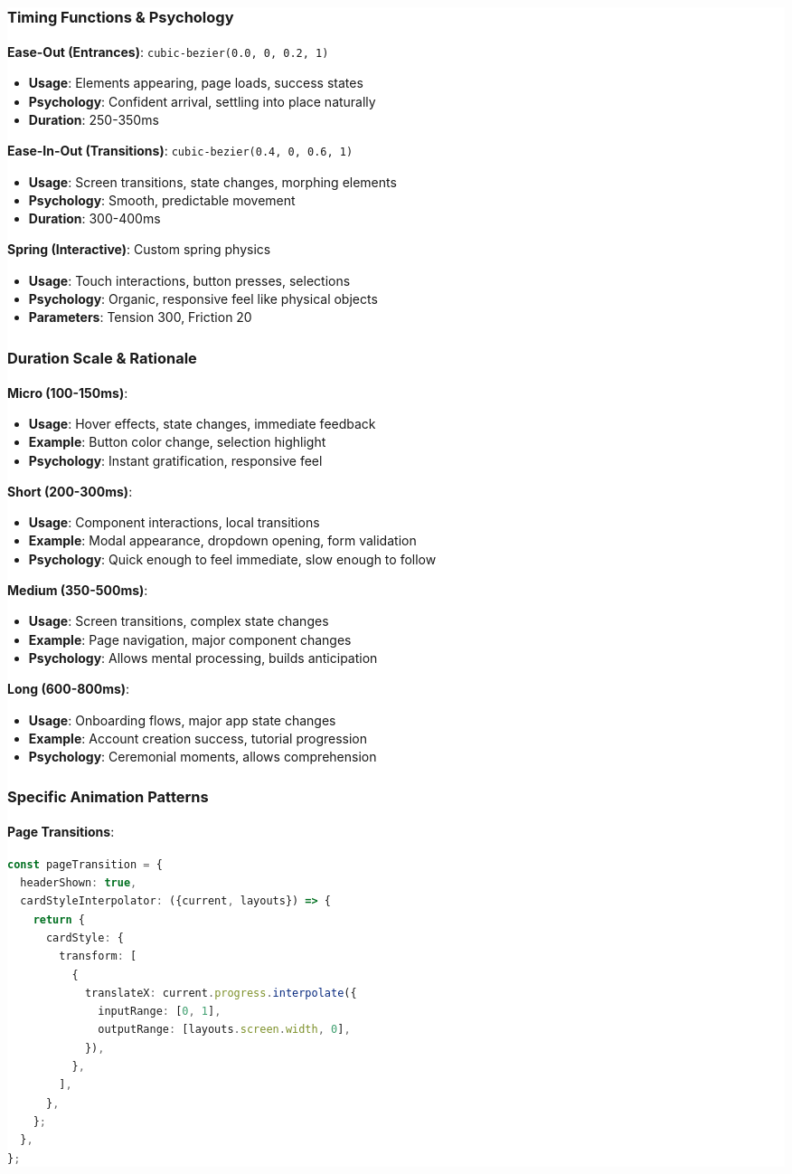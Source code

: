 ### Timing Functions & Psychology

**Ease-Out (Entrances)**: `cubic-bezier(0.0, 0, 0.2, 1)`
- **Usage**: Elements appearing, page loads, success states
- **Psychology**: Confident arrival, settling into place naturally
- **Duration**: 250-350ms

**Ease-In-Out (Transitions)**: `cubic-bezier(0.4, 0, 0.6, 1)`
- **Usage**: Screen transitions, state changes, morphing elements
- **Psychology**: Smooth, predictable movement
- **Duration**: 300-400ms

**Spring (Interactive)**: Custom spring physics
- **Usage**: Touch interactions, button presses, selections
- **Psychology**: Organic, responsive feel like physical objects
- **Parameters**: Tension 300, Friction 20

### Duration Scale & Rationale

**Micro (100-150ms)**:
- **Usage**: Hover effects, state changes, immediate feedback
- **Example**: Button color change, selection highlight
- **Psychology**: Instant gratification, responsive feel

**Short (200-300ms)**:
- **Usage**: Component interactions, local transitions
- **Example**: Modal appearance, dropdown opening, form validation
- **Psychology**: Quick enough to feel immediate, slow enough to follow

**Medium (350-500ms)**:
- **Usage**: Screen transitions, complex state changes
- **Example**: Page navigation, major component changes
- **Psychology**: Allows mental processing, builds anticipation

**Long (600-800ms)**:
- **Usage**: Onboarding flows, major app state changes
- **Example**: Account creation success, tutorial progression
- **Psychology**: Ceremonial moments, allows comprehension

### Specific Animation Patterns

**Page Transitions**:
```typescript
const pageTransition = {
  headerShown: true,
  cardStyleInterpolator: ({current, layouts}) => {
    return {
      cardStyle: {
        transform: [
          {
            translateX: current.progress.interpolate({
              inputRange: [0, 1],
              outputRange: [layouts.screen.width, 0],
            }),
          },
        ],
      },
    };
  },
};
```
